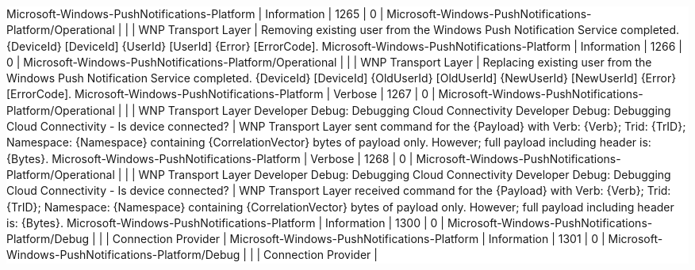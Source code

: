 Microsoft-Windows-PushNotifications-Platform  |  Information  |  1265      |  0        |  Microsoft-Windows-PushNotifications-Platform/Operational  |                                      |          |  WNP Transport Layer                                                                                                                                                                                                                                                                                                                                                                                                                                                                                                                                                  |  Removing existing user from the Windows Push Notification Service completed. {DeviceId} [DeviceId] {UserId} [UserId] {Error} [ErrorCode].
Microsoft-Windows-PushNotifications-Platform  |  Information  |  1266      |  0        |  Microsoft-Windows-PushNotifications-Platform/Operational  |                                      |          |  WNP Transport Layer                                                                                                                                                                                                                                                                                                                                                                                                                                                                                                                                                  |  Replacing existing user from the Windows Push Notification Service completed. {DeviceId} [DeviceId] {OldUserId} [OldUserId] {NewUserId} [NewUserId] {Error} [ErrorCode].
Microsoft-Windows-PushNotifications-Platform  |  Verbose      |  1267      |  0        |  Microsoft-Windows-PushNotifications-Platform/Operational  |                                      |          |  WNP Transport Layer Developer Debug: Debugging Cloud Connectivity Developer Debug: Debugging Cloud Connectivity - Is device connected?                                                                                                                                                                                                                                                                                                                                                                                                                               |  WNP Transport Layer sent command for the {Payload} with Verb: {Verb}; Trid: {TrID}; Namespace: {Namespace} containing {CorrelationVector} bytes of payload only. However; full payload including header is: {Bytes}.
Microsoft-Windows-PushNotifications-Platform  |  Verbose      |  1268      |  0        |  Microsoft-Windows-PushNotifications-Platform/Operational  |                                      |          |  WNP Transport Layer Developer Debug: Debugging Cloud Connectivity Developer Debug: Debugging Cloud Connectivity - Is device connected?                                                                                                                                                                                                                                                                                                                                                                                                                               |  WNP Transport Layer received command for the {Payload} with Verb: {Verb}; Trid: {TrID}; Namespace: {Namespace} containing {CorrelationVector} bytes of payload only. However; full payload including header is: {Bytes}.
Microsoft-Windows-PushNotifications-Platform  |  Information  |  1300      |  0        |  Microsoft-Windows-PushNotifications-Platform/Debug        |                                      |          |  Connection Provider                                                                                                                                                                                                                                                                                                                                                                                                                                                                                                                                                  |
Microsoft-Windows-PushNotifications-Platform  |  Information  |  1301      |  0        |  Microsoft-Windows-PushNotifications-Platform/Debug        |                                      |          |  Connection Provider                                                                                                                                                                                                                                                                                                                                                                                                                                                                                                                                                  |